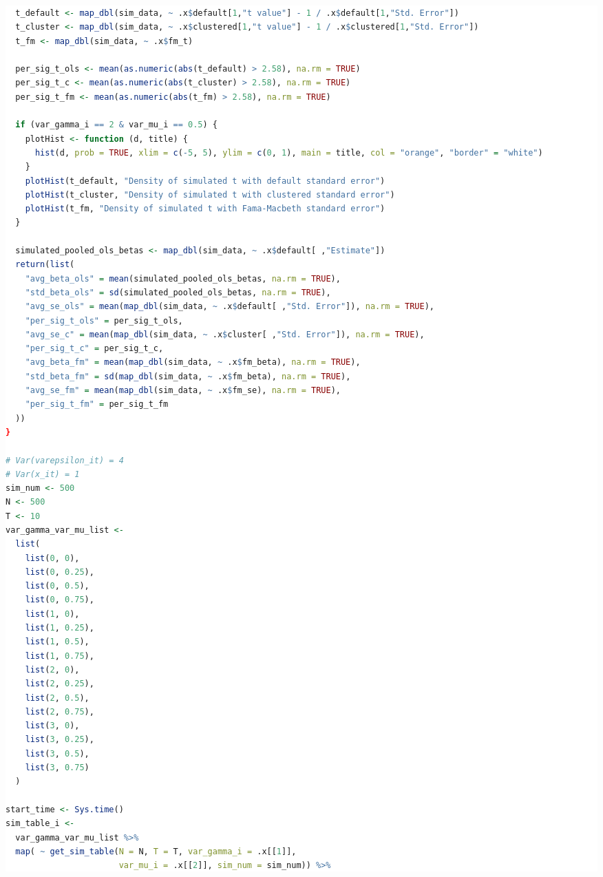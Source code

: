 ``` r
  t_default <- map_dbl(sim_data, ~ .x$default[1,"t value"] - 1 / .x$default[1,"Std. Error"])
  t_cluster <- map_dbl(sim_data, ~ .x$clustered[1,"t value"] - 1 / .x$clustered[1,"Std. Error"])
  t_fm <- map_dbl(sim_data, ~ .x$fm_t)

  per_sig_t_ols <- mean(as.numeric(abs(t_default) > 2.58), na.rm = TRUE)
  per_sig_t_c <- mean(as.numeric(abs(t_cluster) > 2.58), na.rm = TRUE)
  per_sig_t_fm <- mean(as.numeric(abs(t_fm) > 2.58), na.rm = TRUE)

  if (var_gamma_i == 2 & var_mu_i == 0.5) {
    plotHist <- function (d, title) {
      hist(d, prob = TRUE, xlim = c(-5, 5), ylim = c(0, 1), main = title, col = "orange", "border" = "white")
    }
    plotHist(t_default, "Density of simulated t with default standard error")
    plotHist(t_cluster, "Density of simulated t with clustered standard error")
    plotHist(t_fm, "Density of simulated t with Fama-Macbeth standard error")
  }

  simulated_pooled_ols_betas <- map_dbl(sim_data, ~ .x$default[ ,"Estimate"])
  return(list(
    "avg_beta_ols" = mean(simulated_pooled_ols_betas, na.rm = TRUE),
    "std_beta_ols" = sd(simulated_pooled_ols_betas, na.rm = TRUE),
    "avg_se_ols" = mean(map_dbl(sim_data, ~ .x$default[ ,"Std. Error"]), na.rm = TRUE),
    "per_sig_t_ols" = per_sig_t_ols,
    "avg_se_c" = mean(map_dbl(sim_data, ~ .x$cluster[ ,"Std. Error"]), na.rm = TRUE),
    "per_sig_t_c" = per_sig_t_c,
    "avg_beta_fm" = mean(map_dbl(sim_data, ~ .x$fm_beta), na.rm = TRUE),
    "std_beta_fm" = sd(map_dbl(sim_data, ~ .x$fm_beta), na.rm = TRUE),
    "avg_se_fm" = mean(map_dbl(sim_data, ~ .x$fm_se), na.rm = TRUE),
    "per_sig_t_fm" = per_sig_t_fm
  ))
}

# Var(varepsilon_it) = 4
# Var(x_it) = 1
sim_num <- 500
N <- 500
T <- 10
var_gamma_var_mu_list <-
  list(
    list(0, 0),
    list(0, 0.25),
    list(0, 0.5),
    list(0, 0.75),
    list(1, 0),
    list(1, 0.25),
    list(1, 0.5),
    list(1, 0.75),
    list(2, 0),
    list(2, 0.25),
    list(2, 0.5),
    list(2, 0.75),
    list(3, 0),
    list(3, 0.25),
    list(3, 0.5),
    list(3, 0.75)
  )

start_time <- Sys.time()
sim_table_i <-
  var_gamma_var_mu_list %>%
  map( ~ get_sim_table(N = N, T = T, var_gamma_i = .x[[1]],
                       var_mu_i = .x[[2]], sim_num = sim_num)) %>%
```